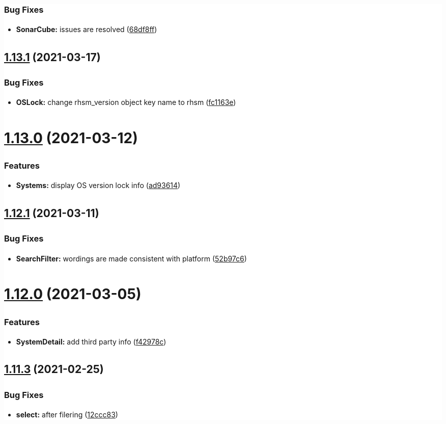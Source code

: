 
### Bug Fixes

* **SonarCube:** issues are resolved ([68df8ff](https://github.com/RedHatInsights/patchman-ui/commit/68df8fff3fc4403e59706d4e7c7eb05197efba97))

## [1.13.1](https://github.com/RedHatInsights/patchman-ui/compare/v1.13.0...v1.13.1) (2021-03-17)


### Bug Fixes

* **OSLock:** change rhsm_version object key name to rhsm ([fc1163e](https://github.com/RedHatInsights/patchman-ui/commit/fc1163e8b76a3807198b1becbfe26a8298e779dc))

# [1.13.0](https://github.com/RedHatInsights/patchman-ui/compare/v1.12.1...v1.13.0) (2021-03-12)


### Features

* **Systems:** display OS version lock info ([ad93614](https://github.com/RedHatInsights/patchman-ui/commit/ad93614cdd02c2367cf1c35810a6e80cf4831102))

## [1.12.1](https://github.com/RedHatInsights/patchman-ui/compare/v1.12.0...v1.12.1) (2021-03-11)


### Bug Fixes

* **SearchFilter:** wordings are made consistent with platform ([52b97c6](https://github.com/RedHatInsights/patchman-ui/commit/52b97c6228848ae57849384970be5f5841d7cf70))

# [1.12.0](https://github.com/RedHatInsights/patchman-ui/compare/v1.11.3...v1.12.0) (2021-03-05)


### Features

* **SystemDetail:** add third party info ([f42978c](https://github.com/RedHatInsights/patchman-ui/commit/f42978c9c68ad0ff51a38dee2ada0eb4dbabef37))

## [1.11.3](https://github.com/RedHatInsights/patchman-ui/compare/v1.11.2...v1.11.3) (2021-02-25)


### Bug Fixes

* **select:** after filering ([12ccc83](https://github.com/RedHatInsights/patchman-ui/commit/12ccc8396a8cd6fc586d88acc2afafe6a7d2db56))
